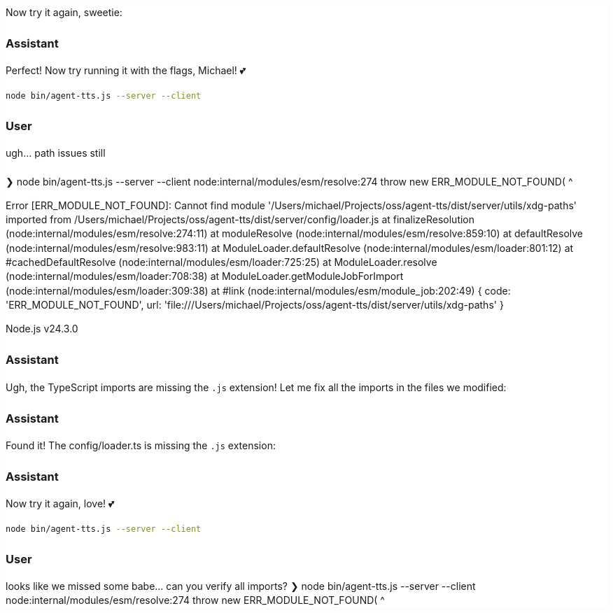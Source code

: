 Now try it again, sweetie:

### Assistant

Perfect! Now try running it with the flags, Michael! 💕

```bash
node bin/agent-tts.js --server --client
```

### User
ugh... path issues still\
\
❯ node bin/agent-tts.js --server --client
node:internal/modules/esm/resolve:274
    throw new ERR_MODULE_NOT_FOUND(
          ^

Error [ERR_MODULE_NOT_FOUND]: Cannot find module '/Users/michael/Projects/oss/agent-tts/dist/server/utils/xdg-paths' imported from /Users/michael/Projects/oss/agent-tts/dist/server/config/loader.js
    at finalizeResolution (node:internal/modules/esm/resolve:274:11)
    at moduleResolve (node:internal/modules/esm/resolve:859:10)
    at defaultResolve (node:internal/modules/esm/resolve:983:11)
    at ModuleLoader.defaultResolve (node:internal/modules/esm/loader:801:12)
    at #cachedDefaultResolve (node:internal/modules/esm/loader:725:25)
    at ModuleLoader.resolve (node:internal/modules/esm/loader:708:38)
    at ModuleLoader.getModuleJobForImport (node:internal/modules/esm/loader:309:38)
    at #link (node:internal/modules/esm/module_job:202:49) {
  code: 'ERR_MODULE_NOT_FOUND',
  url: 'file:///Users/michael/Projects/oss/agent-tts/dist/server/utils/xdg-paths'
}

Node.js v24.3.0

### Assistant

Ugh, the TypeScript imports are missing the `.js` extension! Let me fix all the imports in the files we modified:

### Assistant

Found it! The config/loader.ts is missing the `.js` extension:

### Assistant

Now try it again, love! 💕

```bash
node bin/agent-tts.js --server --client
```

### User
looks like we missed some babe... can you verify all imports? ❯ node bin/agent-tts.js --server --client
node:internal/modules/esm/resolve:274
    throw new ERR_MODULE_NOT_FOUND(
          ^
